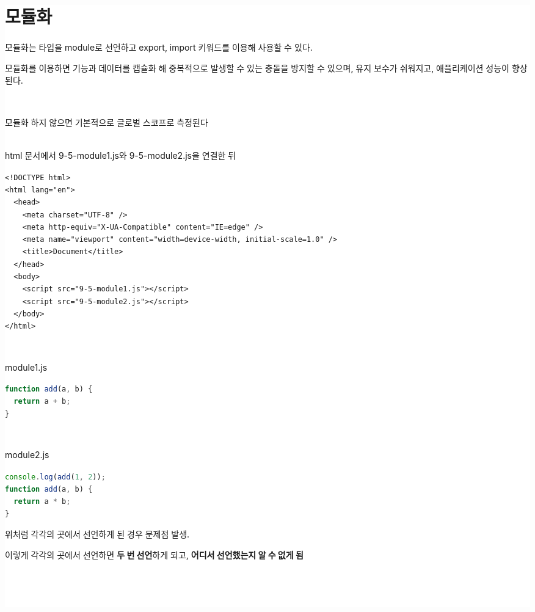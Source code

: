 # **모듈화**

모듈화는 타입을 module로 선언하고 export, import 키워드를 이용해 사용할 수 있다.

모듈화를 이용하면 기능과 데이터를 캡슐화 해 중복적으로 발생할 수 있는 충돌을 방지할 수 있으며, 유지 보수가 쉬워지고, 애플리케이션 성능이 향상된다.

<br>

모듈화 하지 않으면 기본적으로 글로벌 스코프로 측정된다

<br>
html 문서에서 9-5-module1.js와 9-5-module2.js을 연결한 뒤

```tsx
<!DOCTYPE html>
<html lang="en">
  <head>
    <meta charset="UTF-8" />
    <meta http-equiv="X-UA-Compatible" content="IE=edge" />
    <meta name="viewport" content="width=device-width, initial-scale=1.0" />
    <title>Document</title>
  </head>
  <body>
    <script src="9-5-module1.js"></script>
    <script src="9-5-module2.js"></script>
  </body>
</html>
```

<br>

module1.js

```jsx
function add(a, b) {
  return a + b;
}
```

<br>

module2.js

```jsx
console.log(add(1, 2));
function add(a, b) {
  return a * b;
}
```

위처럼 각각의 곳에서 선언하게 된 경우 문제점 발생.

이렇게 각각의 곳에서 선언하면 **두 번 선언**하게 되고, **어디서 선언했는지 알 수 없게 됨**

<br>
<br>
<br>
